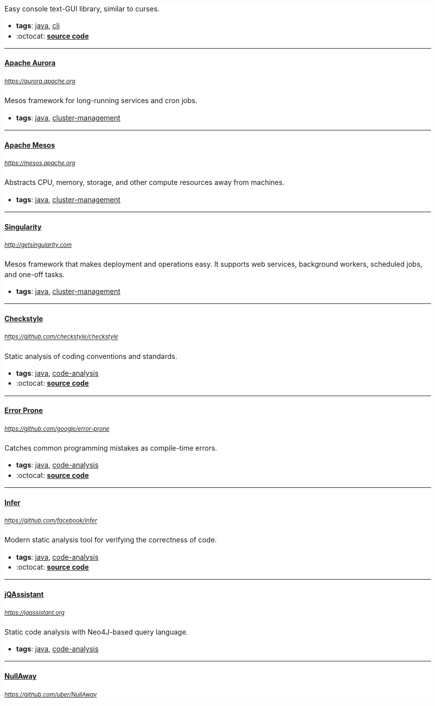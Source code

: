 Easy console text-GUI library, similar to curses.
* **tags**: [java](../tagged/java.md), [cli](../tagged/cli.md)
* :octocat: **[source code](https://github.com/mabe02/lanterna)**
---
#### [Apache Aurora](https://aurora.apache.org)
_<sup>https://aurora.apache.org</sup>_

Mesos framework for long-running services and cron jobs.
* **tags**: [java](../tagged/java.md), [cluster-management](../tagged/cluster-management.md)
---
#### [Apache Mesos](https://mesos.apache.org)
_<sup>https://mesos.apache.org</sup>_

Abstracts CPU, memory, storage, and other compute resources away from machines.
* **tags**: [java](../tagged/java.md), [cluster-management](../tagged/cluster-management.md)
---
#### [Singularity](http://getsingularity.com)
_<sup>http://getsingularity.com</sup>_

Mesos framework that makes deployment and operations easy. It supports web services, background workers, scheduled jobs, and one-off tasks.
* **tags**: [java](../tagged/java.md), [cluster-management](../tagged/cluster-management.md)
---
#### [Checkstyle](https://github.com/checkstyle/checkstyle)
_<sup>https://github.com/checkstyle/checkstyle</sup>_

Static analysis of coding conventions and standards.
* **tags**: [java](../tagged/java.md), [code-analysis](../tagged/code-analysis.md)
* :octocat: **[source code](https://github.com/checkstyle/checkstyle)**
---
#### [Error Prone](https://github.com/google/error-prone)
_<sup>https://github.com/google/error-prone</sup>_

Catches common programming mistakes as compile-time errors.
* **tags**: [java](../tagged/java.md), [code-analysis](../tagged/code-analysis.md)
* :octocat: **[source code](https://github.com/google/error-prone)**
---
#### [Infer](https://github.com/facebook/infer)
_<sup>https://github.com/facebook/infer</sup>_

Modern static analysis tool for verifying the correctness of code.
* **tags**: [java](../tagged/java.md), [code-analysis](../tagged/code-analysis.md)
* :octocat: **[source code](https://github.com/facebook/infer)**
---
#### [jQAssistant](https://jqassistant.org)
_<sup>https://jqassistant.org</sup>_

Static code analysis with Neo4J-based query language.
* **tags**: [java](../tagged/java.md), [code-analysis](../tagged/code-analysis.md)
---
#### [NullAway](https://github.com/uber/NullAway)
_<sup>https://github.com/uber/NullAway</sup>_
